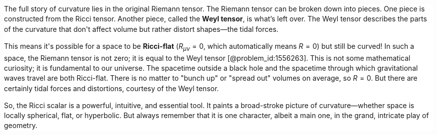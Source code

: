 The full story of curvature lies in the original Riemann tensor. The Riemann tensor can be broken down into pieces. One piece is constructed from the Ricci tensor. Another piece, called the **Weyl tensor**, is what’s left over. The Weyl tensor describes the parts of the curvature that don't affect volume but rather distort shapes—the tidal forces.

This means it's possible for a space to be **Ricci-flat** ($R_{\mu\nu}=0$, which automatically means $R=0$) but still be curved! In such a space, the Riemann tensor is not zero; it is equal to the Weyl tensor [@problem_id:1556263]. This is not some mathematical curiosity; it is fundamental to our universe. The spacetime outside a black hole and the spacetime through which gravitational waves travel are both Ricci-flat. There is no matter to "bunch up" or "spread out" volumes on average, so $R=0$. But there are certainly tidal forces and distortions, courtesy of the Weyl tensor.

So, the Ricci scalar is a powerful, intuitive, and essential tool. It paints a broad-stroke picture of curvature—whether space is locally spherical, flat, or hyperbolic. But always remember that it is one character, albeit a main one, in the grand, intricate play of geometry.